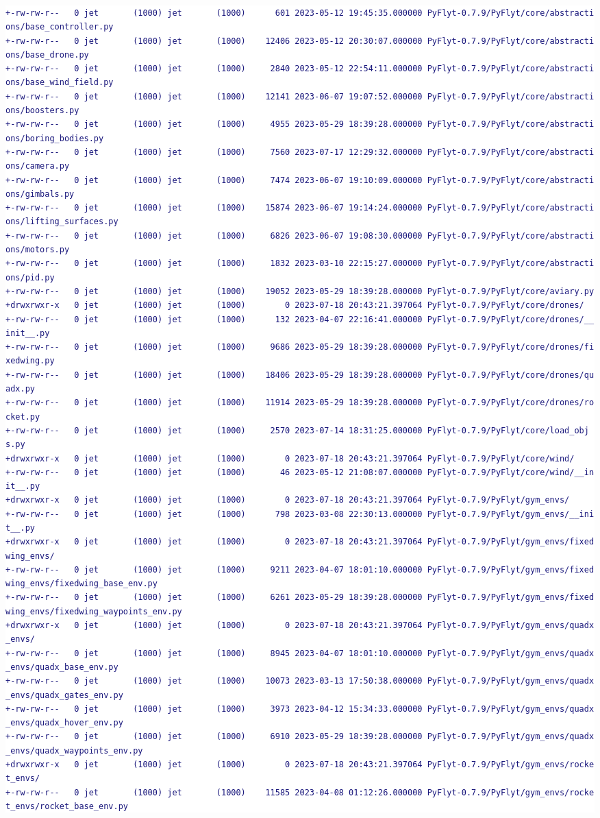 ```diff
+-rw-rw-r--   0 jet       (1000) jet       (1000)      601 2023-05-12 19:45:35.000000 PyFlyt-0.7.9/PyFlyt/core/abstractions/base_controller.py
+-rw-rw-r--   0 jet       (1000) jet       (1000)    12406 2023-05-12 20:30:07.000000 PyFlyt-0.7.9/PyFlyt/core/abstractions/base_drone.py
+-rw-rw-r--   0 jet       (1000) jet       (1000)     2840 2023-05-12 22:54:11.000000 PyFlyt-0.7.9/PyFlyt/core/abstractions/base_wind_field.py
+-rw-rw-r--   0 jet       (1000) jet       (1000)    12141 2023-06-07 19:07:52.000000 PyFlyt-0.7.9/PyFlyt/core/abstractions/boosters.py
+-rw-rw-r--   0 jet       (1000) jet       (1000)     4955 2023-05-29 18:39:28.000000 PyFlyt-0.7.9/PyFlyt/core/abstractions/boring_bodies.py
+-rw-rw-r--   0 jet       (1000) jet       (1000)     7560 2023-07-17 12:29:32.000000 PyFlyt-0.7.9/PyFlyt/core/abstractions/camera.py
+-rw-rw-r--   0 jet       (1000) jet       (1000)     7474 2023-06-07 19:10:09.000000 PyFlyt-0.7.9/PyFlyt/core/abstractions/gimbals.py
+-rw-rw-r--   0 jet       (1000) jet       (1000)    15874 2023-06-07 19:14:24.000000 PyFlyt-0.7.9/PyFlyt/core/abstractions/lifting_surfaces.py
+-rw-rw-r--   0 jet       (1000) jet       (1000)     6826 2023-06-07 19:08:30.000000 PyFlyt-0.7.9/PyFlyt/core/abstractions/motors.py
+-rw-rw-r--   0 jet       (1000) jet       (1000)     1832 2023-03-10 22:15:27.000000 PyFlyt-0.7.9/PyFlyt/core/abstractions/pid.py
+-rw-rw-r--   0 jet       (1000) jet       (1000)    19052 2023-05-29 18:39:28.000000 PyFlyt-0.7.9/PyFlyt/core/aviary.py
+drwxrwxr-x   0 jet       (1000) jet       (1000)        0 2023-07-18 20:43:21.397064 PyFlyt-0.7.9/PyFlyt/core/drones/
+-rw-rw-r--   0 jet       (1000) jet       (1000)      132 2023-04-07 22:16:41.000000 PyFlyt-0.7.9/PyFlyt/core/drones/__init__.py
+-rw-rw-r--   0 jet       (1000) jet       (1000)     9686 2023-05-29 18:39:28.000000 PyFlyt-0.7.9/PyFlyt/core/drones/fixedwing.py
+-rw-rw-r--   0 jet       (1000) jet       (1000)    18406 2023-05-29 18:39:28.000000 PyFlyt-0.7.9/PyFlyt/core/drones/quadx.py
+-rw-rw-r--   0 jet       (1000) jet       (1000)    11914 2023-05-29 18:39:28.000000 PyFlyt-0.7.9/PyFlyt/core/drones/rocket.py
+-rw-rw-r--   0 jet       (1000) jet       (1000)     2570 2023-07-14 18:31:25.000000 PyFlyt-0.7.9/PyFlyt/core/load_objs.py
+drwxrwxr-x   0 jet       (1000) jet       (1000)        0 2023-07-18 20:43:21.397064 PyFlyt-0.7.9/PyFlyt/core/wind/
+-rw-rw-r--   0 jet       (1000) jet       (1000)       46 2023-05-12 21:08:07.000000 PyFlyt-0.7.9/PyFlyt/core/wind/__init__.py
+drwxrwxr-x   0 jet       (1000) jet       (1000)        0 2023-07-18 20:43:21.397064 PyFlyt-0.7.9/PyFlyt/gym_envs/
+-rw-rw-r--   0 jet       (1000) jet       (1000)      798 2023-03-08 22:30:13.000000 PyFlyt-0.7.9/PyFlyt/gym_envs/__init__.py
+drwxrwxr-x   0 jet       (1000) jet       (1000)        0 2023-07-18 20:43:21.397064 PyFlyt-0.7.9/PyFlyt/gym_envs/fixedwing_envs/
+-rw-rw-r--   0 jet       (1000) jet       (1000)     9211 2023-04-07 18:01:10.000000 PyFlyt-0.7.9/PyFlyt/gym_envs/fixedwing_envs/fixedwing_base_env.py
+-rw-rw-r--   0 jet       (1000) jet       (1000)     6261 2023-05-29 18:39:28.000000 PyFlyt-0.7.9/PyFlyt/gym_envs/fixedwing_envs/fixedwing_waypoints_env.py
+drwxrwxr-x   0 jet       (1000) jet       (1000)        0 2023-07-18 20:43:21.397064 PyFlyt-0.7.9/PyFlyt/gym_envs/quadx_envs/
+-rw-rw-r--   0 jet       (1000) jet       (1000)     8945 2023-04-07 18:01:10.000000 PyFlyt-0.7.9/PyFlyt/gym_envs/quadx_envs/quadx_base_env.py
+-rw-rw-r--   0 jet       (1000) jet       (1000)    10073 2023-03-13 17:50:38.000000 PyFlyt-0.7.9/PyFlyt/gym_envs/quadx_envs/quadx_gates_env.py
+-rw-rw-r--   0 jet       (1000) jet       (1000)     3973 2023-04-12 15:34:33.000000 PyFlyt-0.7.9/PyFlyt/gym_envs/quadx_envs/quadx_hover_env.py
+-rw-rw-r--   0 jet       (1000) jet       (1000)     6910 2023-05-29 18:39:28.000000 PyFlyt-0.7.9/PyFlyt/gym_envs/quadx_envs/quadx_waypoints_env.py
+drwxrwxr-x   0 jet       (1000) jet       (1000)        0 2023-07-18 20:43:21.397064 PyFlyt-0.7.9/PyFlyt/gym_envs/rocket_envs/
+-rw-rw-r--   0 jet       (1000) jet       (1000)    11585 2023-04-08 01:12:26.000000 PyFlyt-0.7.9/PyFlyt/gym_envs/rocket_envs/rocket_base_env.py
```